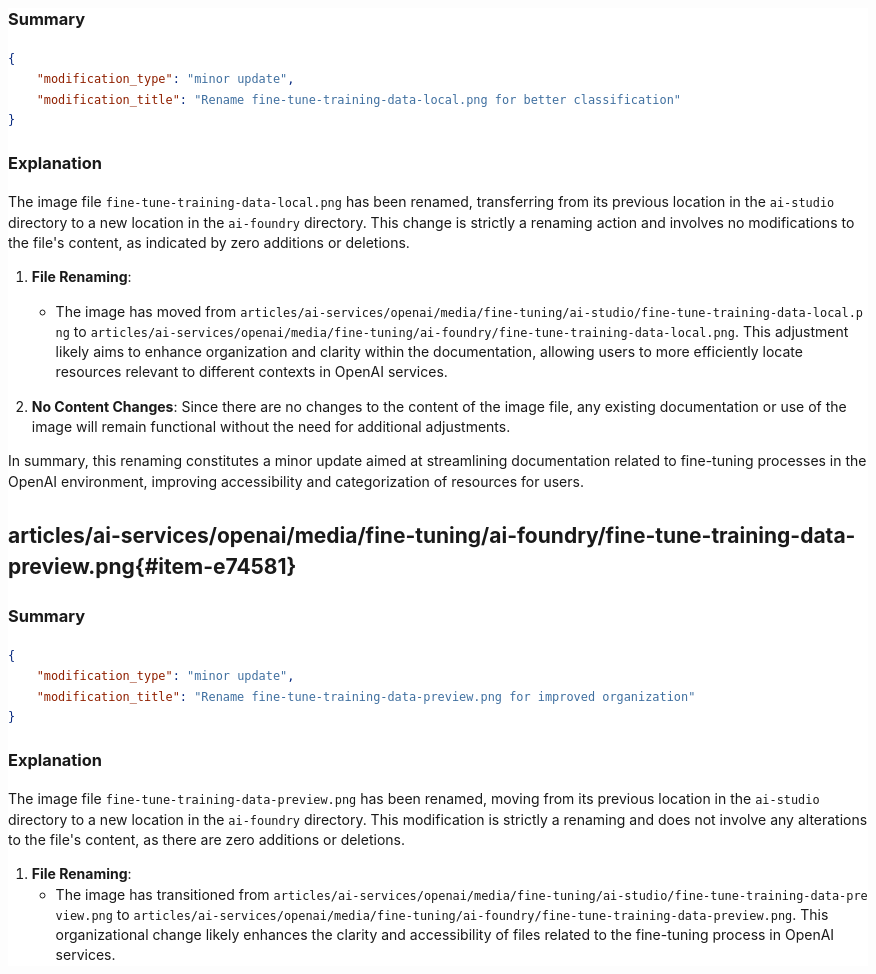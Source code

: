 ### Summary

```json
{
    "modification_type": "minor update",
    "modification_title": "Rename fine-tune-training-data-local.png for better classification"
}
```

### Explanation
The image file `fine-tune-training-data-local.png` has been renamed, transferring from its previous location in the `ai-studio` directory to a new location in the `ai-foundry` directory. This change is strictly a renaming action and involves no modifications to the file's content, as indicated by zero additions or deletions.

1. **File Renaming**: 
   - The image has moved from `articles/ai-services/openai/media/fine-tuning/ai-studio/fine-tune-training-data-local.png` to `articles/ai-services/openai/media/fine-tuning/ai-foundry/fine-tune-training-data-local.png`. This adjustment likely aims to enhance organization and clarity within the documentation, allowing users to more efficiently locate resources relevant to different contexts in OpenAI services.

2. **No Content Changes**: Since there are no changes to the content of the image file, any existing documentation or use of the image will remain functional without the need for additional adjustments.

In summary, this renaming constitutes a minor update aimed at streamlining documentation related to fine-tuning processes in the OpenAI environment, improving accessibility and categorization of resources for users.

## articles/ai-services/openai/media/fine-tuning/ai-foundry/fine-tune-training-data-preview.png{#item-e74581}

### Summary

```json
{
    "modification_type": "minor update",
    "modification_title": "Rename fine-tune-training-data-preview.png for improved organization"
}
```

### Explanation
The image file `fine-tune-training-data-preview.png` has been renamed, moving from its previous location in the `ai-studio` directory to a new location in the `ai-foundry` directory. This modification is strictly a renaming and does not involve any alterations to the file's content, as there are zero additions or deletions.

1. **File Renaming**: 
   - The image has transitioned from `articles/ai-services/openai/media/fine-tuning/ai-studio/fine-tune-training-data-preview.png` to `articles/ai-services/openai/media/fine-tuning/ai-foundry/fine-tune-training-data-preview.png`. This organizational change likely enhances the clarity and accessibility of files related to the fine-tuning process in OpenAI services.

